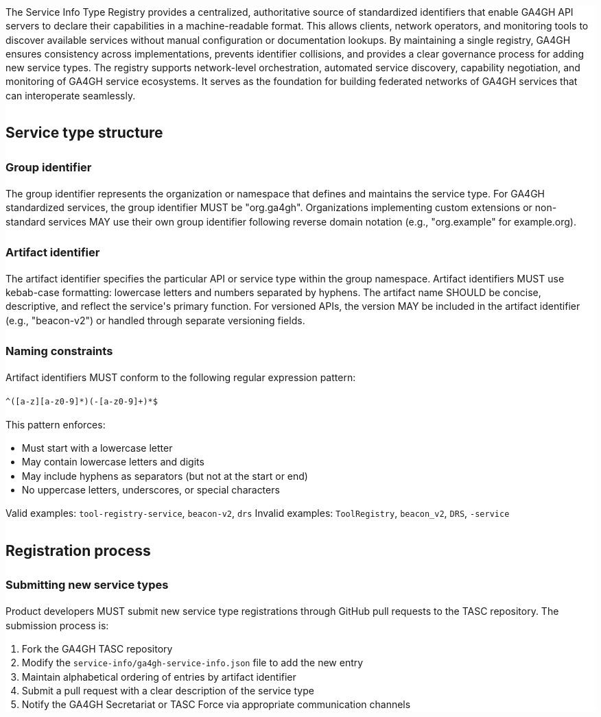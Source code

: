 The Service Info Type Registry provides a centralized, authoritative source of standardized identifiers that enable GA4GH API servers to declare their capabilities in a machine-readable format. This allows clients, network operators, and monitoring tools to discover available services without manual configuration or documentation lookups. By maintaining a single registry, GA4GH ensures consistency across implementations, prevents identifier collisions, and provides a clear governance process for adding new service types. The registry supports network-level orchestration, automated service discovery, capability negotiation, and monitoring of GA4GH service ecosystems. It serves as the foundation for building federated networks of GA4GH services that can interoperate seamlessly.

## Service type structure

### Group identifier

The group identifier represents the organization or namespace that defines and maintains the service type. For GA4GH standardized services, the group identifier MUST be "org.ga4gh". Organizations implementing custom extensions or non-standard services MAY use their own group identifier following reverse domain notation (e.g., "org.example" for example.org).

### Artifact identifier

The artifact identifier specifies the particular API or service type within the group namespace. Artifact identifiers MUST use kebab-case formatting: lowercase letters and numbers separated by hyphens. The artifact name SHOULD be concise, descriptive, and reflect the service's primary function. For versioned APIs, the version MAY be included in the artifact identifier (e.g., "beacon-v2") or handled through separate versioning fields.

### Naming constraints

Artifact identifiers MUST conform to the following regular expression pattern:

```
^([a-z][a-z0-9]*)(-[a-z0-9]+)*$
```

This pattern enforces:
- Must start with a lowercase letter
- May contain lowercase letters and digits
- May include hyphens as separators (but not at the start or end)
- No uppercase letters, underscores, or special characters

Valid examples: `tool-registry-service`, `beacon-v2`, `drs`
Invalid examples: `ToolRegistry`, `beacon_v2`, `DRS`, `-service`

## Registration process

### Submitting new service types

Product developers MUST submit new service type registrations through GitHub pull requests to the TASC repository. The submission process is:

1. Fork the GA4GH TASC repository
2. Modify the `service-info/ga4gh-service-info.json` file to add the new entry
3. Maintain alphabetical ordering of entries by artifact identifier
4. Submit a pull request with a clear description of the service type
5. Notify the GA4GH Secretariat or TASC Force via appropriate communication channels
